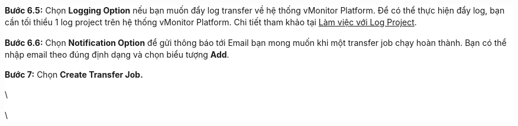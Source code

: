 **Bước 6.5:** Chọn **Logging Option** nếu bạn muốn đẩy log transfer về hệ thống vMonitor Platform. Để có thể thực hiện đẩy log, bạn cần tối thiểu 1 log project trên hệ thống vMonitor Platform. Chi tiết tham khảo tại [Làm việc với Log Project](https://docs.vngcloud.vn/pages/viewpage.action?pageId=59807130).

**Bước 6.6:** Chọn **Notification Option** để gửi thông báo tới Email bạn mong muốn khi một transfer job chạy hoàn thành. Bạn có thể nhập email theo đúng định dạng và chọn biểu tượng **Add**.

**Bước 7:** Chọn **Create Transfer Job.**

\


\
